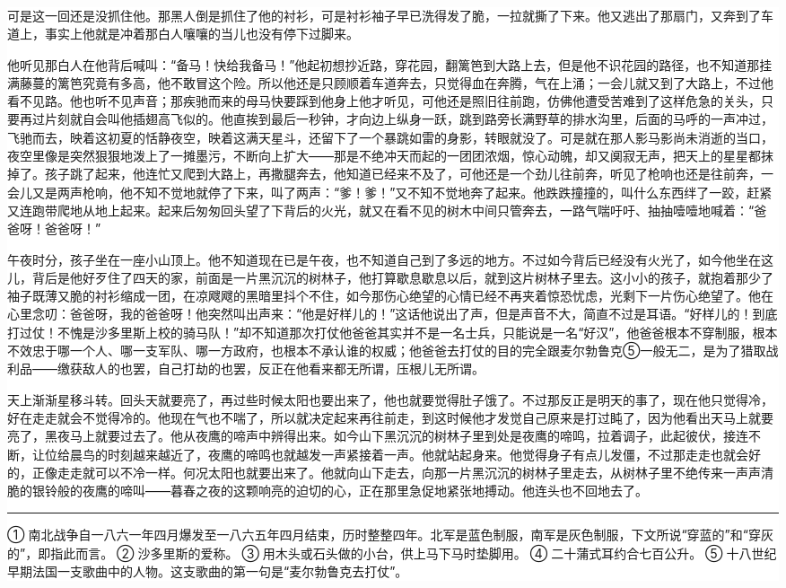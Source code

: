   可是这一回还是没抓住他。那黑人倒是抓住了他的衬衫，可是衬衫袖子早已洗得发了脆，一拉就撕了下来。他又逃出了那扇门，又奔到了车道上，事实上他就是冲着那白人嚷嚷的当儿也没有停下过脚来。

  他听见那白人在他背后喊叫：“备马！快给我备马！”他起初想抄近路，穿花园，翻篱笆到大路上去，但是他不识花园的路径，也不知道那挂满藤蔓的篱笆究竟有多高，他不敢冒这个险。所以他还是只顾顺着车道奔去，只觉得血在奔腾，气在上涌；一会儿就又到了大路上，不过他看不见路。他也听不见声音；那疾驰而来的母马快要踩到他身上他才听见，可他还是照旧往前跑，仿佛他遭受苦难到了这样危急的关头，只要再过片刻就自会叫他插翅高飞似的。他直挨到最后一秒钟，才向边上纵身一跃，跳到路旁长满野草的排水沟里，后面的马呼的一声冲过，飞驰而去，映着这初夏的恬静夜空，映着这满天星斗，还留下了一个暴跳如雷的身影，转眼就没了。可是就在那人影马影尚未消逝的当口，夜空里像是突然狠狠地泼上了一摊墨污，不断向上扩大——那是不绝冲天而起的一团团浓烟，惊心动魄，却又阒寂无声，把天上的星星都抹掉了。孩子跳了起来，他连忙又爬到大路上，再撒腿奔去，他知道已经来不及了，可他还是一个劲儿往前奔，听见了枪响也还是往前奔，一会儿又是两声枪响，他不知不觉地就停了下来，叫了两声：“爹！爹！”又不知不觉地奔了起来。他跌跌撞撞的，叫什么东西绊了一跤，赶紧又连跑带爬地从地上起来。起来后匆匆回头望了下背后的火光，就又在看不见的树木中间只管奔去，一路气喘吁吁、抽抽噎噎地喊着：“爸爸呀！爸爸呀！”

  午夜时分，孩子坐在一座小山顶上。他不知道现在已是午夜，也不知道自己到了多远的地方。不过如今背后已经没有火光了，如今他坐在这儿，背后是他好歹住了四天的家，前面是一片黑沉沉的树林子，他打算歇息歇息以后，就到这片树林子里去。这小小的孩子，就抱着那少了袖子既薄又脆的衬衫缩成一团，在凉飕飕的黑暗里抖个不住，如今那伤心绝望的心情已经不再夹着惊恐忧虑，光剩下一片伤心绝望了。他在心里念叨：爸爸呀，我的爸爸呀！他突然叫出声来：“他是好样儿的！”这话他说出了声，但是声音不大，简直不过是耳语。“好样儿的！到底打过仗！不愧是沙多里斯上校的骑马队！”却不知道那次打仗他爸爸其实并不是一名士兵，只能说是一名“好汉”，他爸爸根本不穿制服，根本不效忠于哪一个人、哪一支军队、哪一方政府，也根本不承认谁的权威；他爸爸去打仗的目的完全跟麦尔勃鲁克⑤一般无二，是为了猎取战利品——缴获敌人的也罢，自己打劫的也罢，反正在他看来都无所谓，压根儿无所谓。

  天上渐渐星移斗转。回头天就要亮了，再过些时候太阳也要出来了，他也就要觉得肚子饿了。不过那反正是明天的事了，现在他只觉得冷，好在走走就会不觉得冷的。他现在气也不喘了，所以就决定起来再往前走，到这时候他才发觉自己原来是打过盹了，因为他看出天马上就要亮了，黑夜马上就要过去了。他从夜鹰的啼声中辨得出来。如今山下黑沉沉的树林子里到处是夜鹰的啼鸣，拉着调子，此起彼伏，接连不断，让位给晨鸟的时刻越来越近了，夜鹰的啼鸣也就越发一声紧接着一声。他就站起身来。他觉得身子有点儿发僵，不过那走走也就会好的，正像走走就可以不冷一样。何况太阳也就要出来了。他就向山下走去，向那一片黑沉沉的树林子里走去，从树林子里不绝传来一声声清脆的银铃般的夜鹰的啼叫——暮春之夜的这颗响亮的迫切的心，正在那里急促地紧张地搏动。他连头也不回地去了。



---

① 南北战争自一八六一年四月爆发至一八六五年四月结束，历时整整四年。北军是蓝色制服，南军是灰色制服，下文所说“穿蓝的”和“穿灰的”，即指此而言。
② 沙多里斯的爱称。
③ 用木头或石头做的小台，供上马下马时垫脚用。
④ 二十蒲式耳约合七百公升。
⑤ 十八世纪早期法国一支歌曲中的人物。这支歌曲的第一句是“麦尔勃鲁克去打仗”。

